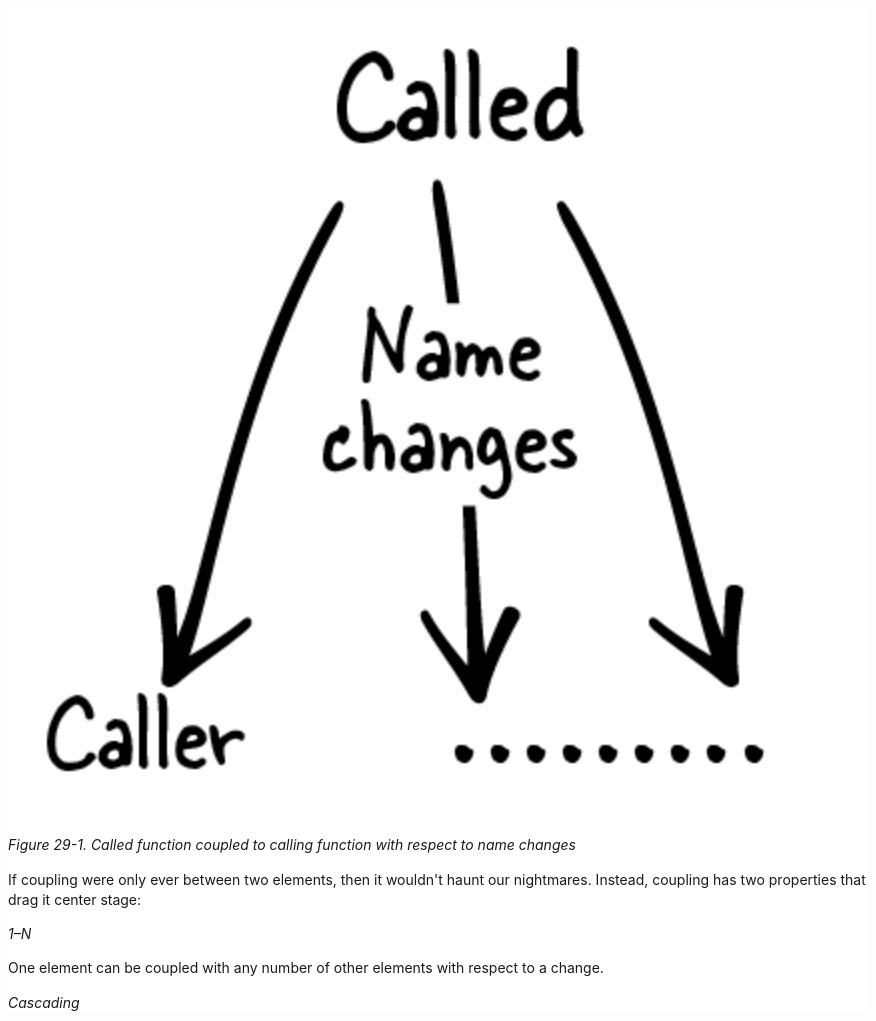 ![](_page_92_Picture_3.jpeg)

*Figure 29-1. Called function coupled to calling function with respect to name changes*

If coupling were only ever between two elements, then it wouldn't haunt our nightmares. Instead, coupling has two properties that drag it center stage:

*1–N*

One element can be coupled with any number of other elements with respect to a change.

*Cascading*
